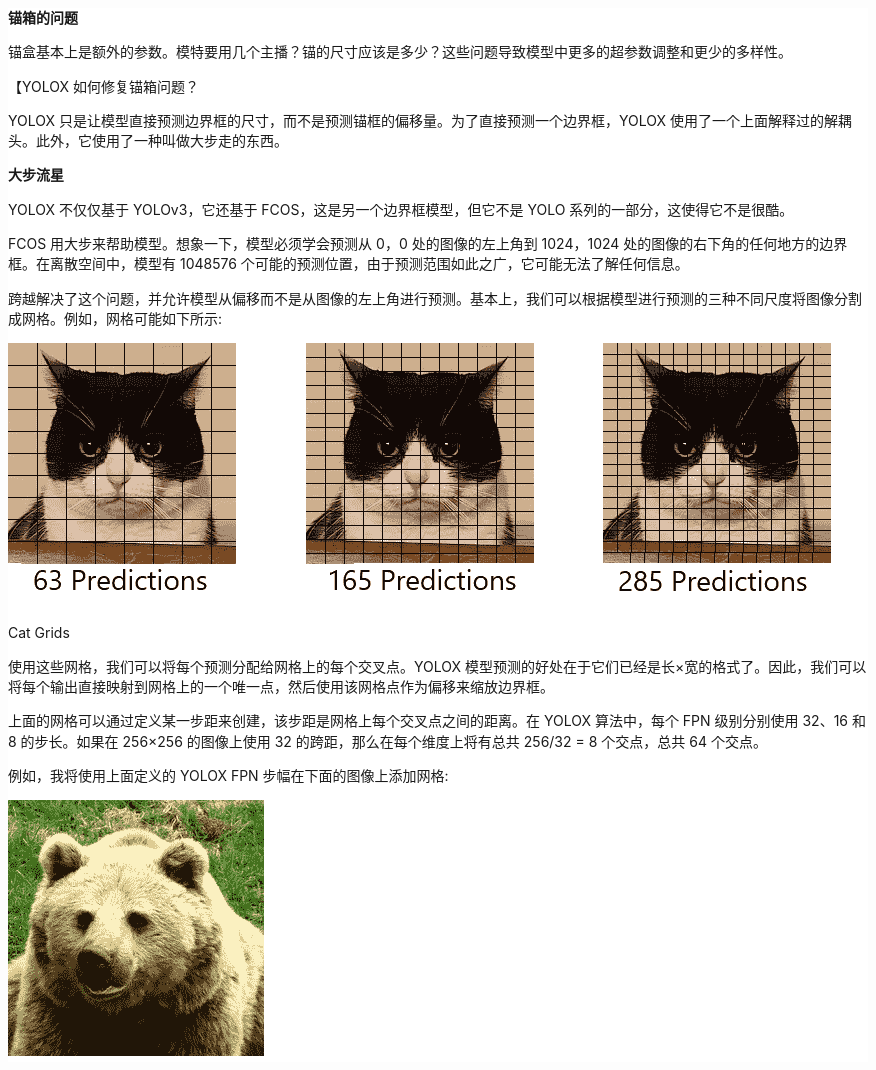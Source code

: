 **锚箱的问题**

锚盒基本上是额外的参数。模特要用几个主播？锚的尺寸应该是多少？这些问题导致模型中更多的超参数调整和更少的多样性。

【YOLOX 如何修复锚箱问题？

YOLOX 只是让模型直接预测边界框的尺寸，而不是预测锚框的偏移量。为了直接预测一个边界框，YOLOX 使用了一个上面解释过的解耦头。此外，它使用了一种叫做大步走的东西。

**大步流星**

YOLOX 不仅仅基于 YOLOv3，它还基于 FCOS，这是另一个边界框模型，但它不是 YOLO 系列的一部分，这使得它不是很酷。

FCOS 用大步来帮助模型。想象一下，模型必须学会预测从 0，0 处的图像的左上角到 1024，1024 处的图像的右下角的任何地方的边界框。在离散空间中，模型有 1048576 个可能的预测位置，由于预测范围如此之广，它可能无法了解任何信息。

跨越解决了这个问题，并允许模型从偏移而不是从图像的左上角进行预测。基本上，我们可以根据模型进行预测的三种不同尺度将图像分割成网格。例如，网格可能如下所示:

![](img/b8d71932e8925db2876777bbc3bbe3b9.png)

Cat Grids

使用这些网格，我们可以将每个预测分配给网格上的每个交叉点。YOLOX 模型预测的好处在于它们已经是长×宽的格式了。因此，我们可以将每个输出直接映射到网格上的一个唯一点，然后使用该网格点作为偏移来缩放边界框。

上面的网格可以通过定义某一步距来创建，该步距是网格上每个交叉点之间的距离。在 YOLOX 算法中，每个 FPN 级别分别使用 32、16 和 8 的步长。如果在 256×256 的图像上使用 32 的跨距，那么在每个维度上将有总共 256/32 = 8 个交点，总共 64 个交点。

例如，我将使用上面定义的 YOLOX FPN 步幅在下面的图像上添加网格:

![](img/50f194d5b16e0e0af26a5d178b75a894.png)
